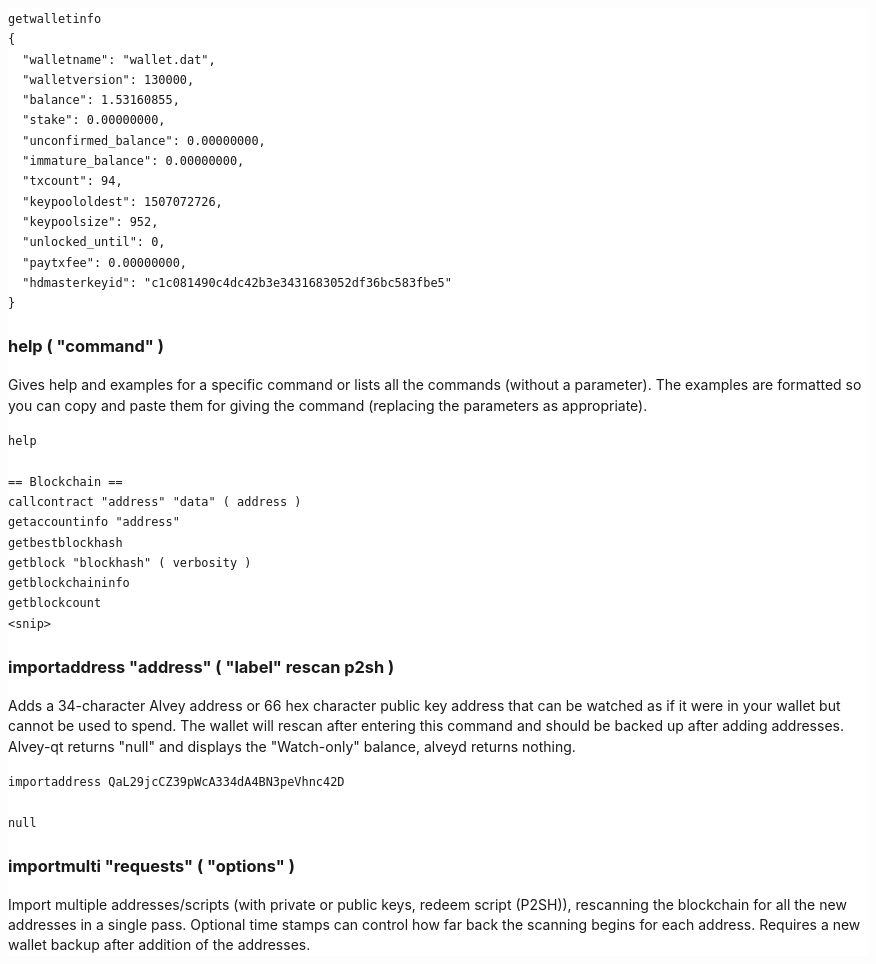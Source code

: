 ```
getwalletinfo
{
  "walletname": "wallet.dat",
  "walletversion": 130000,
  "balance": 1.53160855,
  "stake": 0.00000000,
  "unconfirmed_balance": 0.00000000,
  "immature_balance": 0.00000000,
  "txcount": 94,
  "keypoololdest": 1507072726,
  "keypoolsize": 952,
  "unlocked_until": 0,
  "paytxfee": 0.00000000,
  "hdmasterkeyid": "c1c081490c4dc42b3e3431683052df36bc583fbe5"
}
```

### help ( "command" )

Gives help and examples for a specific command or lists all the commands (without a parameter). The examples are formatted so you can copy and paste them for giving the command (replacing the parameters as appropriate).

```
help

== Blockchain ==
callcontract "address" "data" ( address )
getaccountinfo "address"
getbestblockhash
getblock "blockhash" ( verbosity )
getblockchaininfo
getblockcount
<snip>
```

### importaddress "address" ( "label" rescan p2sh )

Adds a 34-character Alvey address or 66 hex character public key address that can be watched as if it were in your wallet but cannot be used to spend. The wallet will rescan after entering this command and should be backed up after adding addresses. Alvey-qt returns "null" and displays the "Watch-only" balance, alveyd returns nothing.

```
importaddress QaL29jcCZ39pWcA334dA4BN3peVhnc42D

null
```

### importmulti "requests" ( "options" )

Import multiple addresses/scripts (with private or public keys, redeem script (P2SH)), rescanning the blockchain for all the new addresses in a single pass. Optional time stamps can control how far back the scanning begins for each address. Requires a new wallet backup after addition of the addresses.
